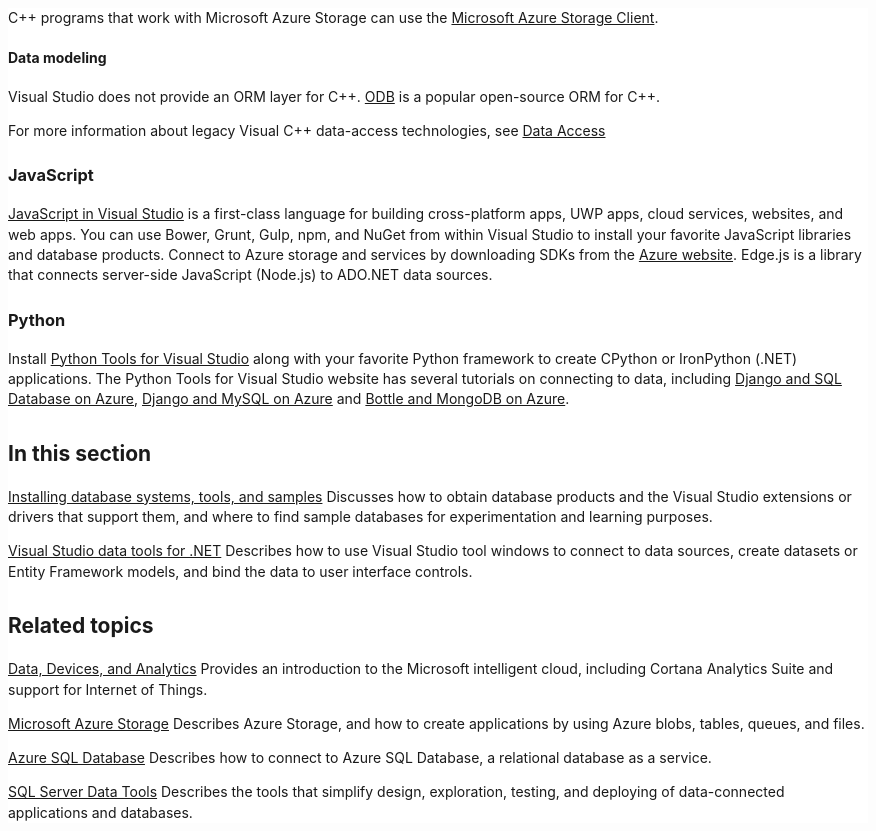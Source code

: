  C++ programs that work with Microsoft Azure Storage can use the [Microsoft Azure Storage Client](http://www.nuget.org/packages/wastorage).

#### Data modeling
 Visual Studio  does not provide an ORM layer for C++.  [ODB](http://www.codesynthesis.com/products/odb/) is a popular open-source ORM for C++.

 For more information about legacy Visual C++ data-access technologies, see  [Data Access](https://msdn.microsoft.com/library/a9455752-39c4-4457-b14e-197772d3df0b)

### JavaScript
 [JavaScript in Visual Studio](https://msdn.microsoft.com/library/hh334522.aspx) is a first-class language for building cross-platform apps, UWP apps, cloud services, websites, and web apps. You can use Bower, Grunt, Gulp, npm, and NuGet  from within Visual Studio to install your favorite JavaScript libraries and database products. Connect to Azure storage and services by downloading SDKs from the [Azure website](https://azure.microsoft.com/).  Edge.js is a library that connects server-side JavaScript (Node.js) to ADO.NET data sources.

### Python
 Install  [Python Tools for Visual Studio](http://microsoft.github.io/PTVS/) along with your favorite Python framework to create CPython or IronPython (.NET)  applications.  The Python Tools for Visual Studio website has several tutorials on connecting to data, including [Django and SQL Database on Azure](https://github.com/Microsoft/PTVS/wiki/Django-and-SQL-Database-on-Azure), [Django and MySQL on Azure](https://github.com/Microsoft/PTVS/wiki/Django-and-MySQL-on-Azure) and [Bottle and MongoDB on Azure](https://github.com/Microsoft/PTVS/wiki/Bottle-and-MongoDB-on-Azure).

## In this section
 [Installing database systems, tools, and samples](../data-tools/installing-database-systems-tools-and-samples.md)
 Discusses how to obtain database products and the Visual Studio extensions or drivers that support them, and where to find sample databases for experimentation and learning purposes.

 [Visual Studio data tools for .NET](https://msdn.microsoft.com/6b145922-2f00-47db-befc-bf351b4809a1)
 Describes how to use Visual Studio tool windows to connect to data sources, create datasets or Entity Framework models, and bind the data to user interface controls.

## Related topics
 [Data, Devices, and Analytics](https://msdn.microsoft.com/data-and-devices)
 Provides an introduction to the Microsoft intelligent cloud, including Cortana Analytics Suite and support for Internet of Things.

 [Microsoft Azure Storage](/azure/storage/)
 Describes Azure Storage, and how to create applications by  using Azure blobs, tables, queues, and files.

 [Azure SQL Database](https://azure.microsoft.com/documentation/services/sql-database/)
 Describes how to connect to Azure SQL Database, a relational database as a service.

 [SQL Server Data Tools](https://msdn.microsoft.com/library/hh272686\(v=vs.103\).aspx)
 Describes the tools that simplify design, exploration, testing, and deploying of data-connected applications and databases.
